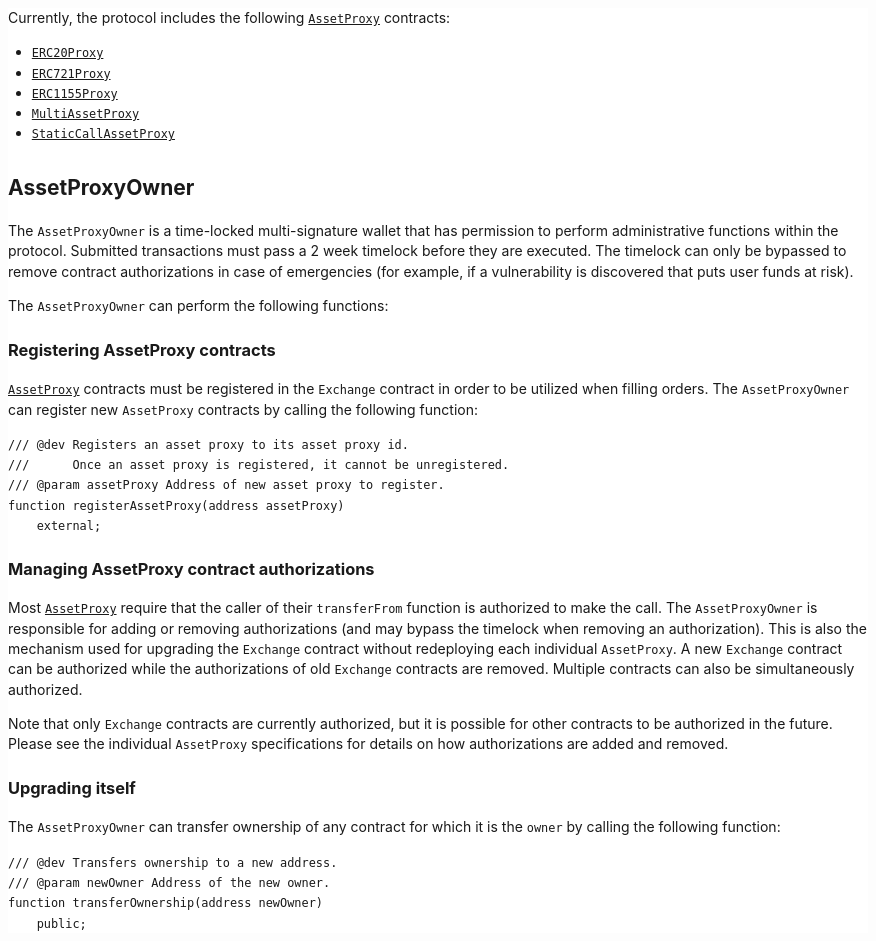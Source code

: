 Currently, the protocol includes the following [`AssetProxy`](#assetproxy) contracts:

- [`ERC20Proxy`](../asset-proxy/erc20-proxy.md)
- [`ERC721Proxy`](../asset-proxy/erc721-proxy.md)
- [`ERC1155Proxy`](../asset-proxy/erc1155-proxy.md)
- [`MultiAssetProxy`](../asset-proxy/multi-asset-proxy.md)
- [`StaticCallAssetProxy`](../asset-proxy/static-call-proxy.md)

## AssetProxyOwner

The `AssetProxyOwner` is a time-locked multi-signature wallet that has permission to perform administrative functions within the protocol. Submitted transactions must pass a 2 week timelock before they are executed. The timelock can only be bypassed to remove contract authorizations in case of emergencies (for example, if a vulnerability is discovered that puts user funds at risk).

The `AssetProxyOwner` can perform the following functions:

### Registering AssetProxy contracts

[`AssetProxy`](#assetproxy) contracts must be registered in the `Exchange` contract in order to be utilized when filling orders. The `AssetProxyOwner` can register new `AssetProxy` contracts by calling the following function:

```solidity
/// @dev Registers an asset proxy to its asset proxy id.
///      Once an asset proxy is registered, it cannot be unregistered.
/// @param assetProxy Address of new asset proxy to register.
function registerAssetProxy(address assetProxy)
    external;
```

### Managing AssetProxy contract authorizations

Most [`AssetProxy`](#assetproxy) require that the caller of their `transferFrom` function is authorized to make the call. The `AssetProxyOwner` is responsible for adding or removing authorizations (and may bypass the timelock when removing an authorization). This is also the mechanism used for upgrading the `Exchange` contract without redeploying each individual `AssetProxy`. A new `Exchange` contract can be authorized while the authorizations of old `Exchange` contracts are removed. Multiple contracts can also be simultaneously authorized.

Note that only `Exchange` contracts are currently authorized, but it is possible for other contracts to be authorized in the future. Please see the individual `AssetProxy` specifications for details on how authorizations are added and removed.

### Upgrading itself

The `AssetProxyOwner` can transfer ownership of any contract for which it is the `owner` by calling the following function:

```solidity
/// @dev Transfers ownership to a new address.
/// @param newOwner Address of the new owner.
function transferOwnership(address newOwner)
    public;
```
